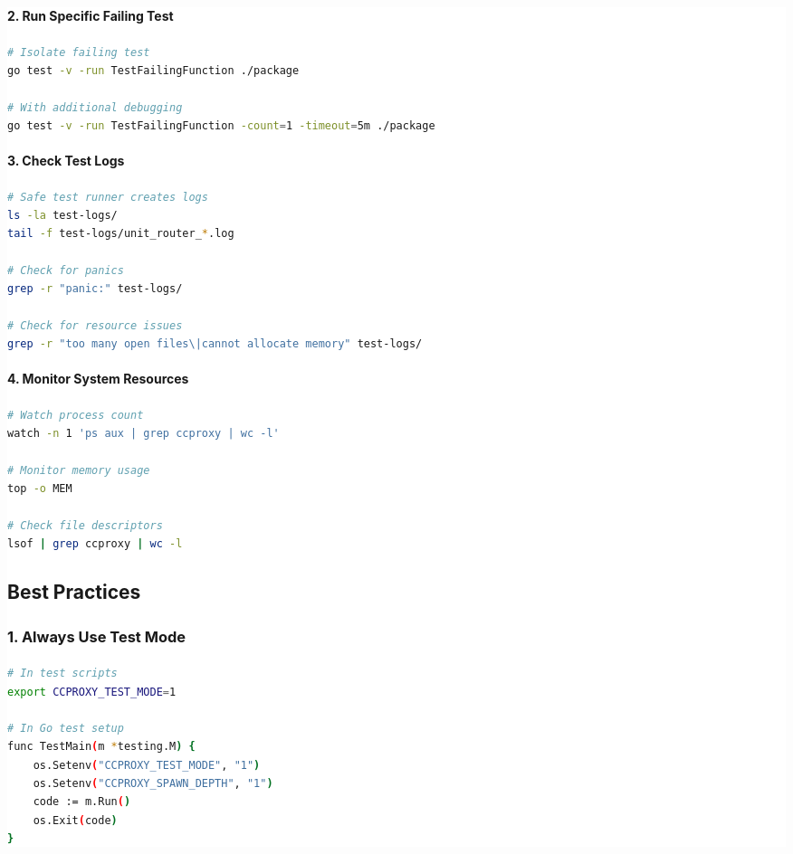 #### 2. Run Specific Failing Test

```bash
# Isolate failing test
go test -v -run TestFailingFunction ./package

# With additional debugging
go test -v -run TestFailingFunction -count=1 -timeout=5m ./package
```

#### 3. Check Test Logs

```bash
# Safe test runner creates logs
ls -la test-logs/
tail -f test-logs/unit_router_*.log

# Check for panics
grep -r "panic:" test-logs/

# Check for resource issues
grep -r "too many open files\|cannot allocate memory" test-logs/
```

#### 4. Monitor System Resources

```bash
# Watch process count
watch -n 1 'ps aux | grep ccproxy | wc -l'

# Monitor memory usage
top -o MEM

# Check file descriptors
lsof | grep ccproxy | wc -l
```

## Best Practices

### 1. Always Use Test Mode

```bash
# In test scripts
export CCPROXY_TEST_MODE=1

# In Go test setup
func TestMain(m *testing.M) {
    os.Setenv("CCPROXY_TEST_MODE", "1")
    os.Setenv("CCPROXY_SPAWN_DEPTH", "1")
    code := m.Run()
    os.Exit(code)
}
```
